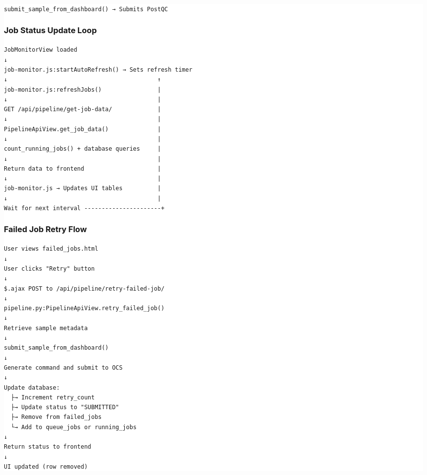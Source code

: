 ```
submit_sample_from_dashboard() → Submits PostQC
```

### Job Status Update Loop
```
JobMonitorView loaded
↓
job-monitor.js:startAutoRefresh() → Sets refresh timer
↓                                           ↑
job-monitor.js:refreshJobs()                |
↓                                           |
GET /api/pipeline/get-job-data/             |
↓                                           |
PipelineApiView.get_job_data()              |
↓                                           |
count_running_jobs() + database queries     |
↓                                           |
Return data to frontend                     |
↓                                           |
job-monitor.js → Updates UI tables          |
↓                                           |
Wait for next interval ----------------------+
```

### Failed Job Retry Flow
```
User views failed_jobs.html
↓
User clicks "Retry" button
↓
$.ajax POST to /api/pipeline/retry-failed-job/
↓
pipeline.py:PipelineApiView.retry_failed_job()
↓
Retrieve sample metadata
↓
submit_sample_from_dashboard()
↓
Generate command and submit to OCS
↓
Update database:
  ├→ Increment retry_count
  ├→ Update status to "SUBMITTED"
  ├→ Remove from failed_jobs
  └→ Add to queue_jobs or running_jobs
↓
Return status to frontend
↓
UI updated (row removed)
```
